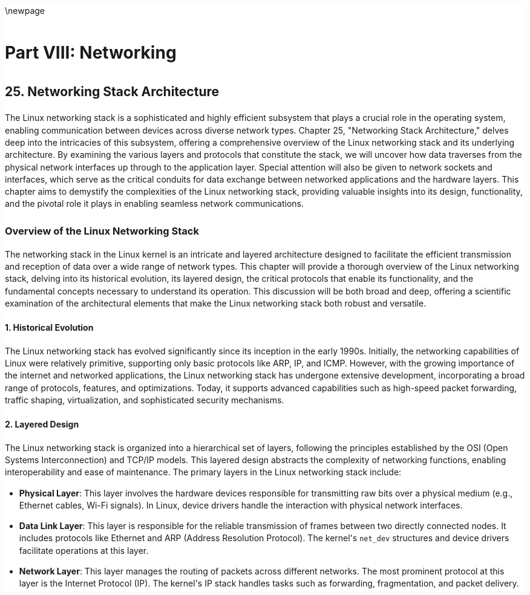 \newpage

# Part VIII: Networking

## 25. Networking Stack Architecture

The Linux networking stack is a sophisticated and highly efficient subsystem that plays a crucial role in the operating system, enabling communication between devices across diverse network types. Chapter 25, "Networking Stack Architecture," delves deep into the intricacies of this subsystem, offering a comprehensive overview of the Linux networking stack and its underlying architecture. By examining the various layers and protocols that constitute the stack, we will uncover how data traverses from the physical network interfaces up through to the application layer. Special attention will also be given to network sockets and interfaces, which serve as the critical conduits for data exchange between networked applications and the hardware layers. This chapter aims to demystify the complexities of the Linux networking stack, providing valuable insights into its design, functionality, and the pivotal role it plays in enabling seamless network communications.

### Overview of the Linux Networking Stack

The networking stack in the Linux kernel is an intricate and layered architecture designed to facilitate the efficient transmission and reception of data over a wide range of network types. This chapter will provide a thorough overview of the Linux networking stack, delving into its historical evolution, its layered design, the critical protocols that enable its functionality, and the fundamental concepts necessary to understand its operation. This discussion will be both broad and deep, offering a scientific examination of the architectural elements that make the Linux networking stack both robust and versatile.

#### 1. Historical Evolution

The Linux networking stack has evolved significantly since its inception in the early 1990s. Initially, the networking capabilities of Linux were relatively primitive, supporting only basic protocols like ARP, IP, and ICMP. However, with the growing importance of the internet and networked applications, the Linux networking stack has undergone extensive development, incorporating a broad range of protocols, features, and optimizations. Today, it supports advanced capabilities such as high-speed packet forwarding, traffic shaping, virtualization, and sophisticated security mechanisms.

#### 2. Layered Design

The Linux networking stack is organized into a hierarchical set of layers, following the principles established by the OSI (Open Systems Interconnection) and TCP/IP models. This layered design abstracts the complexity of networking functions, enabling interoperability and ease of maintenance. The primary layers in the Linux networking stack include:

- **Physical Layer**: This layer involves the hardware devices responsible for transmitting raw bits over a physical medium (e.g., Ethernet cables, Wi-Fi signals). In Linux, device drivers handle the interaction with physical network interfaces.

- **Data Link Layer**: This layer is responsible for the reliable transmission of frames between two directly connected nodes. It includes protocols like Ethernet and ARP (Address Resolution Protocol). The kernel's `net_dev` structures and device drivers facilitate operations at this layer.

- **Network Layer**: This layer manages the routing of packets across different networks. The most prominent protocol at this layer is the Internet Protocol (IP). The kernel's IP stack handles tasks such as forwarding, fragmentation, and packet delivery.
